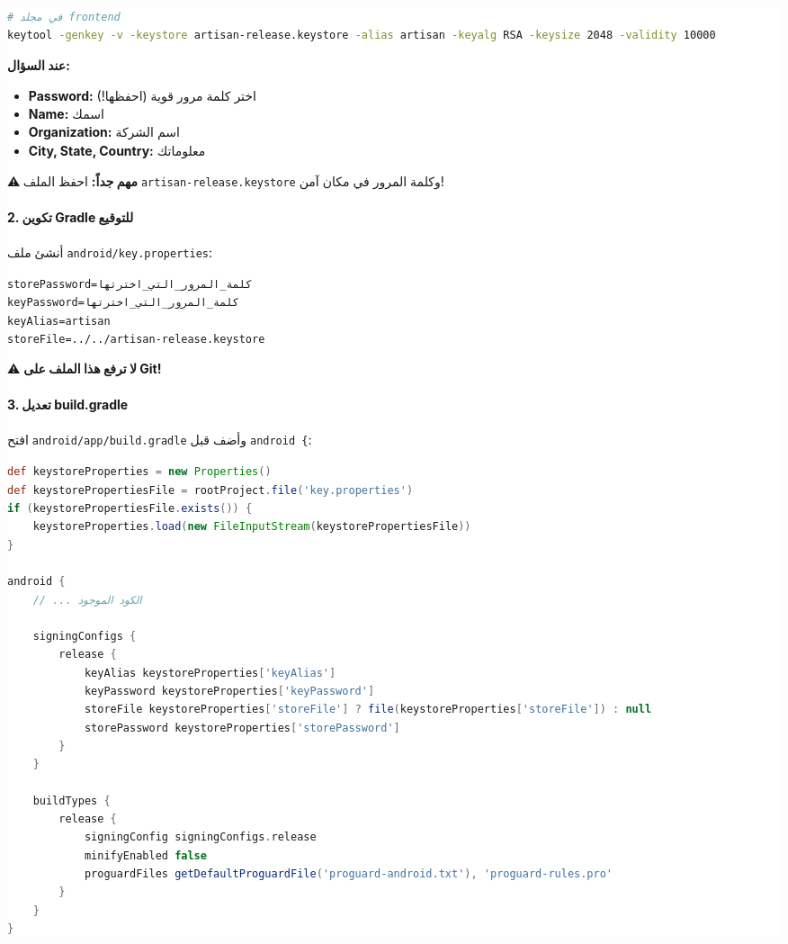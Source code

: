 ```bash
# في مجلد frontend
keytool -genkey -v -keystore artisan-release.keystore -alias artisan -keyalg RSA -keysize 2048 -validity 10000
```

**عند السؤال:**
- **Password:** اختر كلمة مرور قوية (احفظها!)
- **Name:** اسمك
- **Organization:** اسم الشركة
- **City, State, Country:** معلوماتك

**⚠️ مهم جداً:** احفظ الملف `artisan-release.keystore` وكلمة المرور في مكان آمن!

#### 2. تكوين Gradle للتوقيع

أنشئ ملف `android/key.properties`:

```properties
storePassword=كلمة_المرور_التي_اخترتها
keyPassword=كلمة_المرور_التي_اخترتها
keyAlias=artisan
storeFile=../../artisan-release.keystore
```

⚠️ **لا ترفع هذا الملف على Git!**

#### 3. تعديل build.gradle

افتح `android/app/build.gradle` وأضف قبل `android {`:

```gradle
def keystoreProperties = new Properties()
def keystorePropertiesFile = rootProject.file('key.properties')
if (keystorePropertiesFile.exists()) {
    keystoreProperties.load(new FileInputStream(keystorePropertiesFile))
}

android {
    // ... الكود الموجود
    
    signingConfigs {
        release {
            keyAlias keystoreProperties['keyAlias']
            keyPassword keystoreProperties['keyPassword']
            storeFile keystoreProperties['storeFile'] ? file(keystoreProperties['storeFile']) : null
            storePassword keystoreProperties['storePassword']
        }
    }
    
    buildTypes {
        release {
            signingConfig signingConfigs.release
            minifyEnabled false
            proguardFiles getDefaultProguardFile('proguard-android.txt'), 'proguard-rules.pro'
        }
    }
}
```

